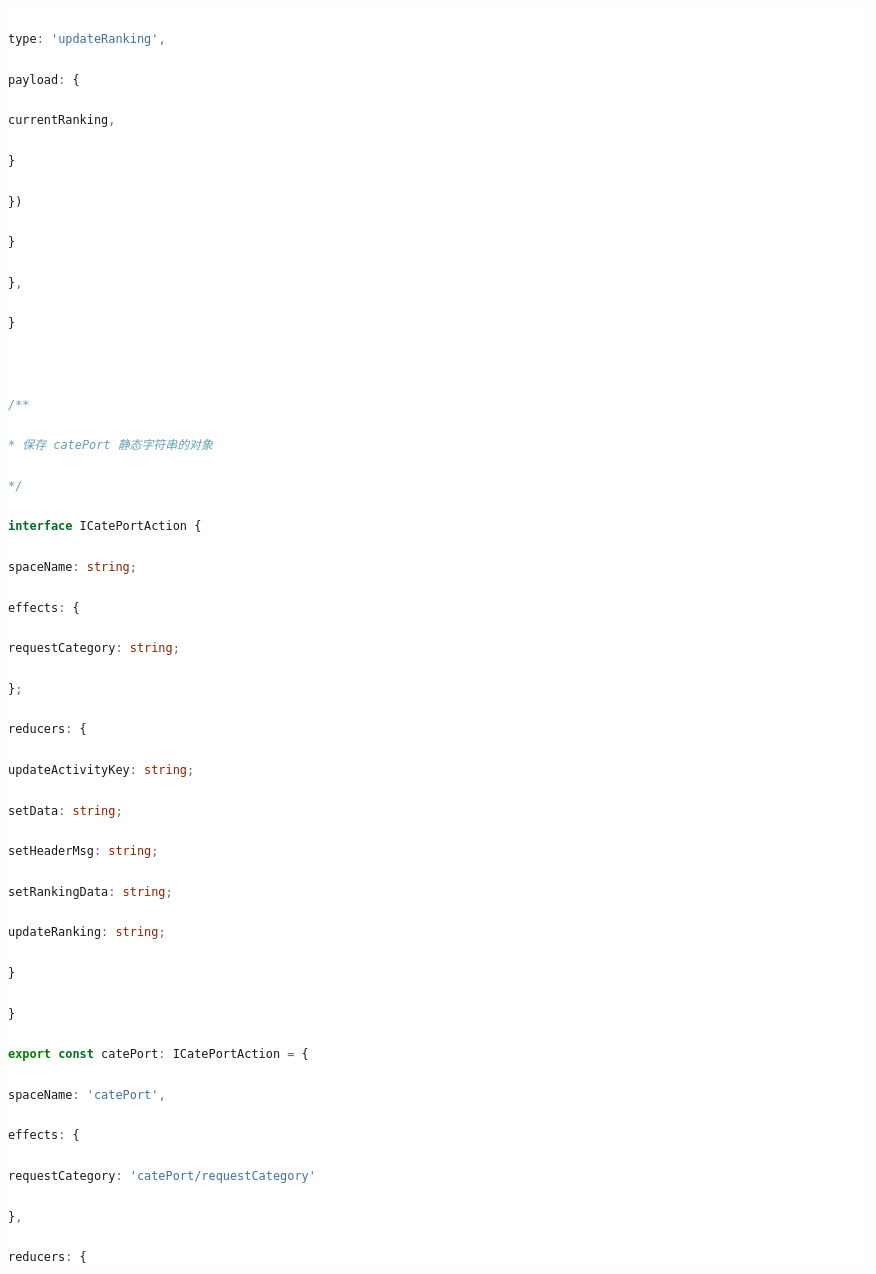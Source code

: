 ```ts

type: 'updateRanking',

payload: {

currentRanking,

}

})

}

},

}

  

/**

* 保存 catePort 静态字符串的对象

*/

interface ICatePortAction {

spaceName: string;

effects: {

requestCategory: string;

};

reducers: {

updateActivityKey: string;

setData: string;

setHeaderMsg: string;

setRankingData: string;

updateRanking: string;

}

}

export const catePort: ICatePortAction = {

spaceName: 'catePort',

effects: {

requestCategory: 'catePort/requestCategory'

},

reducers: {

```